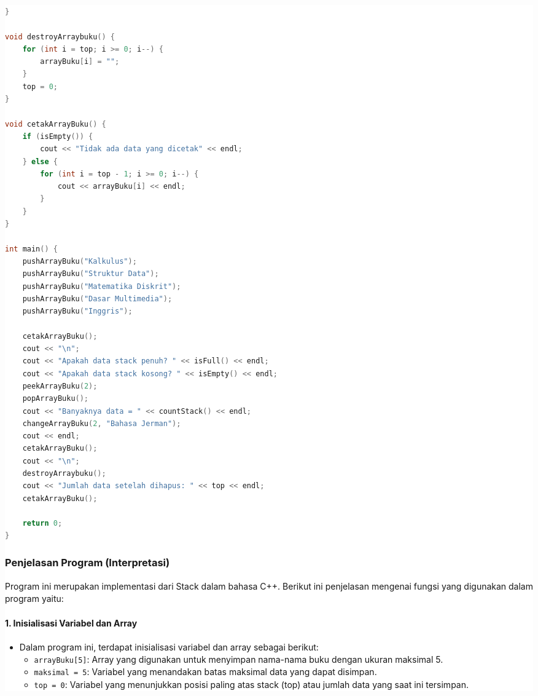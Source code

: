 ```C++
}

void destroyArraybuku() {
    for (int i = top; i >= 0; i--) {
        arrayBuku[i] = "";
    }
    top = 0;
}

void cetakArrayBuku() {
    if (isEmpty()) {
        cout << "Tidak ada data yang dicetak" << endl;
    } else {
        for (int i = top - 1; i >= 0; i--) {
            cout << arrayBuku[i] << endl;
        }
    }
}

int main() {
    pushArrayBuku("Kalkulus");
    pushArrayBuku("Struktur Data");
    pushArrayBuku("Matematika Diskrit");
    pushArrayBuku("Dasar Multimedia");
    pushArrayBuku("Inggris");

    cetakArrayBuku();
    cout << "\n";
    cout << "Apakah data stack penuh? " << isFull() << endl;
    cout << "Apakah data stack kosong? " << isEmpty() << endl;
    peekArrayBuku(2);
    popArrayBuku();
    cout << "Banyaknya data = " << countStack() << endl;
    changeArrayBuku(2, "Bahasa Jerman");
    cout << endl;
    cetakArrayBuku();
    cout << "\n";
    destroyArraybuku();
    cout << "Jumlah data setelah dihapus: " << top << endl;
    cetakArrayBuku();

    return 0;
}
```

### Penjelasan Program (Interpretasi)
Program ini merupakan implementasi dari Stack dalam bahasa C++. Berikut ini penjelasan mengenai fungsi yang digunakan dalam program yaitu:

#### 1. Inisialisasi Variabel dan Array
- Dalam program ini, terdapat inisialisasi variabel dan array sebagai berikut:
   - `arrayBuku[5]`: Array yang digunakan untuk menyimpan nama-nama buku dengan ukuran maksimal 5.
   - `maksimal = 5`: Variabel yang menandakan batas maksimal data yang dapat disimpan.
   - `top = 0`: Variabel yang menunjukkan posisi paling atas stack (top) atau jumlah data yang saat ini tersimpan.
